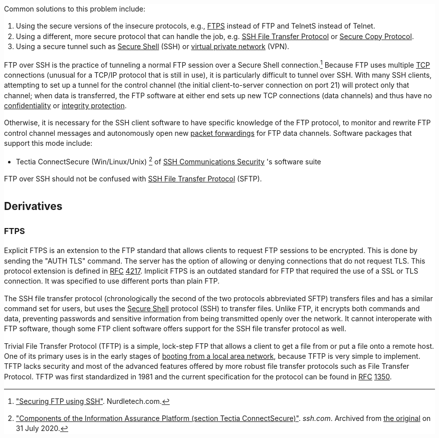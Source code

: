Common solutions to this problem include:

1. Using the secure versions of the insecure protocols, e.g., [FTPS](https://en.wikipedia.org/wiki/FTPS "FTPS") instead of FTP and TelnetS instead of Telnet.
2. Using a different, more secure protocol that can handle the job, e.g. [SSH File Transfer Protocol](https://en.wikipedia.org/wiki/SSH_File_Transfer_Protocol "SSH File Transfer Protocol") or [Secure Copy Protocol](https://en.wikipedia.org/wiki/Secure_Copy_Protocol "Secure Copy Protocol").
3. Using a secure tunnel such as [Secure Shell](https://en.wikipedia.org/wiki/Secure_Shell "Secure Shell") (SSH) or [virtual private network](https://en.wikipedia.org/wiki/Virtual_private_network "Virtual private network") (VPN).

FTP over SSH is the practice of tunneling a normal FTP session over a Secure Shell connection.[^39] Because FTP uses multiple [TCP](https://en.wikipedia.org/wiki/Transmission_Control_Protocol "Transmission Control Protocol") connections (unusual for a TCP/IP protocol that is still in use), it is particularly difficult to tunnel over SSH. With many SSH clients, attempting to set up a tunnel for the control channel (the initial client-to-server connection on port 21) will protect only that channel; when data is transferred, the FTP software at either end sets up new TCP connections (data channels) and thus have no [confidentiality](https://en.wikipedia.org/wiki/Confidentiality "Confidentiality") or [integrity protection](https://en.wikipedia.org/wiki/Integrity_protection "Integrity protection").

Otherwise, it is necessary for the SSH client software to have specific knowledge of the FTP protocol, to monitor and rewrite FTP control channel messages and autonomously open new [packet forwardings](https://en.wikipedia.org/wiki/Packet_forwarding "Packet forwarding") for FTP data channels. Software packages that support this mode include:

- Tectia ConnectSecure (Win/Linux/Unix) [^40] of [SSH Communications Security](https://en.wikipedia.org/wiki/SSH_Communications_Security "SSH Communications Security") 's software suite

FTP over SSH should not be confused with [SSH File Transfer Protocol](https://en.wikipedia.org/wiki/SSH_File_Transfer_Protocol "SSH File Transfer Protocol") (SFTP).

## Derivatives

### FTPS

Explicit FTPS is an extension to the FTP standard that allows clients to request FTP sessions to be encrypted. This is done by sending the "AUTH TLS" command. The server has the option of allowing or denying connections that do not request TLS. This protocol extension is defined in [RFC](https://en.wikipedia.org/wiki/RFC_\(identifier\) "RFC (identifier)") [4217](https://www.rfc-editor.org/rfc/rfc4217). Implicit FTPS is an outdated standard for FTP that required the use of a SSL or TLS connection. It was specified to use different ports than plain FTP.

The SSH file transfer protocol (chronologically the second of the two protocols abbreviated SFTP) transfers files and has a similar command set for users, but uses the [Secure Shell](https://en.wikipedia.org/wiki/Secure_Shell "Secure Shell") protocol (SSH) to transfer files. Unlike FTP, it encrypts both commands and data, preventing passwords and sensitive information from being transmitted openly over the network. It cannot interoperate with FTP software, though some FTP client software offers support for the SSH file transfer protocol as well.

Trivial File Transfer Protocol (TFTP) is a simple, lock-step FTP that allows a client to get a file from or put a file onto a remote host. One of its primary uses is in the early stages of [booting from a local area network](https://en.wikipedia.org/wiki/Network_booting "Network booting"), because TFTP is very simple to implement. TFTP lacks security and most of the advanced features offered by more robust file transfer protocols such as File Transfer Protocol. TFTP was first standardized in 1981 and the current specification for the protocol can be found in [RFC](https://en.wikipedia.org/wiki/RFC_\(identifier\) "RFC (identifier)") [1350](https://www.rfc-editor.org/rfc/rfc1350).


[^1]: Forouzan, B.A. (2000). *TCP/IP: Protocol Suite* (1st ed.). New Delhi, India: Tata McGraw-Hill Publishing Company Limited.
[^2]: Kozierok, Charles M. (2005). ["The TCP/IP Guide v3.0"](http://www.tcpipguide.com/free/t_FTPOverviewHistoryandStandards.htm). Tcpipguide.com.
[^3]: Dean, Tamara (2010). *Network+ Guide to Networks*. Delmar. pp. 168– 171.
[^4]: Vonau, Manuel (7 July 2021). ["Firefox follows in Chrome's footsteps and drops FTP support (APK Download)"](https://www.androidpolice.com/2021/07/14/firefox-90-fully-removes-ftp-support-and-reorganizes-some-settings-apk-download/). *Android Police*. Retrieved 12 July 2021.
[^5]: ["Remove FTP support - Chrome Platform Status"](https://chromestatus.com/feature/6246151319715840). *www.chromestatus.com*. Retrieved 2 September 2021.
[^6]: by, Written (23 March 2020). ["Firefox is dropping FTP support"](https://news.sophos.com/en-us/2020/03/23/firefox-is-dropping-ftp-support/). *Sophos News*. Retrieved 13 October 2023.
[^7]: Edwards, Benj (14 July 2022). ["Chrome and Firefox Killed FTP Support: Here's an Easy Alternative"](https://www.howtogeek.com/744569/chrome-and-firefox-killed-ftp-support-heres-an-easy-alternative/). *How-To Geek*. Retrieved 13 October 2023.
[^8]: Clark, M.P. (2003). *Data Networks IP and the Internet* (1st ed.). West Sussex, England: John Wiley & Sons Ltd.
[^9]: ["Active FTP vs. Passive FTP, a Definitive Explanation"](http://slacksite.com/other/ftp.html). Slacksite.com.
[^10]: [RFC](https://en.wikipedia.org/wiki/RFC_\(identifier\) "RFC (identifier)") [959](https://www.rfc-editor.org/rfc/rfc959) (Standard) File Transfer Protocol (FTP). Postel, J. & Reynolds, J. (October 1985).
[^11]: [RFC](https://en.wikipedia.org/wiki/RFC_\(identifier\) "RFC (identifier)") [2428](https://www.rfc-editor.org/rfc/rfc2428) (Proposed Standard) Extensions for IPv6, NAT, and Extended Passive Mode. Allman, M. & Metz, C. & Ostermann, S. (September 1998).
[^12]: Stevens, W. Richard (1994). *TCP/IP Illustrated Volume I*. Vol. 1. Reading, Massachusetts, USA: Addison-Wesley Publishing Company. [ISBN](https://en.wikipedia.org/wiki/ISBN_\(identifier\) "ISBN (identifier)") [0-201-63346-9](https://en.wikipedia.org/wiki/Special:BookSources/0-201-63346-9 "Special:BookSources/0-201-63346-9").
[^13]: Gleason, Mike (2005). ["The File Transfer Protocol and Your Firewall/NAT"](https://www.ncftp.com/ncftpd/doc/misc/ftp_and_firewalls.html). Ncftp.com.
[^14]: Klensin, John. [*FTP TYPE Extension for Internationalized Text*](https://datatracker.ietf.org/doc/html/draft-klensin-ftpext-typeu-00). I-D draft-klensin-ftpext-typeu-00. Retrieved 9 June 2020.
[^15]: Preston, J. (January 2005). [*Deflate transmission mode for FTP*](https://datatracker.ietf.org/doc/html/draft-preston-ftpext-deflate-03). [IETF](https://en.wikipedia.org/wiki/Internet_Engineering_Task_Force "Internet Engineering Task Force"). I-D draft-preston-ftpext-deflate-03. Retrieved 27 January 2016.
[^16]: Allcock, W. (April 2003). ["GridFTP: Protocol Extensions to FTP for the Grid"](https://ogf.org/documents/GFD.20.pdf) (PDF).
[^17]: Mandrichenko, I. (4 May 2005). ["GridFTP v2 Protocol Description"](https://ogf.org/documents/GFD.47.pdf) (PDF).
[^18]: ["MFMT FTP command"](https://support.solarwinds.com/SuccessCenter/s/article/MFMT-FTP-command). *support.solarwinds.com*. 11 October 2018.
[^19]: ["FTP Commands: DSIZ, MFCT, MFMT, AVBL, PASS, XPWD, XMKD | Serv-U"](https://www.serv-u.com/resources/tutorial/dsiz-mfct-mfmt-avbl-pass-xpwd-xmkd-ftp-command). *www.serv-u.com*.
[^20]: ["MDTM FTP command"](https://support.solarwinds.com/SuccessCenter/s/article/MDTM-FTP-command). *support.solarwinds.com*. 11 October 2018.
[^21]: Prince, Brian (24 January 2012). ["Should Organizations Retire FTP for Security?"](https://www.securityweek.com/should-organizations-retire-ftp-security/). *Security Week*. Retrieved 14 September 2017.
[^22]: [RFC](https://en.wikipedia.org/wiki/RFC_\(identifier\) "RFC (identifier)") [1635](https://www.rfc-editor.org/rfc/rfc1635) (Informational) How to Use Anonymous FTP. P. & Emtage, A. & Marine, A. (May 1994).
[^23]: [FTP Access through Windows Explorer](https://helpdesk.egnyte.com/hc/en-us/articles/201637914-FTP-Access-through-Windows-Explorer)
[^24]: ["CSC373/406: SSH \[2011/03/27-29\]"](https://fpl.cs.depaul.edu/jriely/373/lectures/class-01-014.html). *fpl.cs.depaul.edu*. Retrieved 13 October 2023.
[^25]: ["FTP"](https://docs.kde.org/stable5/en/konqueror/konqueror/ftp.html). *docs.kde.org*. Retrieved 13 October 2023.
[^26]: Cohen, Brent (26 July 2023). ["How To Connect to FTP/SFTP in Dolphin | DeviceTests"](https://devicetests.com/connect-ftp-sftp-dolphin). Retrieved 13 October 2023.
[^27]: Staff, Moyens (28 February 2022). ["Samsung My Files vs Google Files: Which File Manager is Better on Galaxy Phones"](https://uk.moyens.net/android/samsung-my-files-vs-google-files-which-file-manager-is-better-on-galaxy-phones/). *Moyens I/O*. Retrieved 13 October 2023.
[^28]: Matthews, J. (2005). *Computer Networking: Internet Protocols in Action* (1st ed.). Danvers, MA: John Wiley & Sons Inc.
[^29]: Sneddon, Joey (26 January 2021). ["Linux Release Roundup: GParted, Lightworks, Google Chrome + More"](https://www.omgubuntu.co.uk/2021/01/linux-release-roundup-chrome-lightworks-more). *omgubuntu.co.uk*. Retrieved 30 January 2021.
[^30]: ["See what's new in Firefox: 88.0 Firefox Release"](https://www.mozilla.org/en-US/firefox/88.0/releasenotes/). *mozilla.org*. 19 April 2021. Retrieved 20 April 2021.
[^31]: ["FireFTP - The Free FTP Client for Waterfox"](https://web.archive.org/web/20220301212656/https://fireftp.net/). *FireFTP.net*. Archived from [the original](https://fireftp.net/) on 1 March 2022.
[^32]: ["URL Schemes Supported in Lynx"](https://lynx.invisible-island.net/lynx_help/lynx_url_support.html). *Lynx website*. Retrieved 6 July 2023.
[^33]: ["Accessing FTP servers | How to | Firefox Help"](https://support.mozilla.org/en-US/kb/Accessing%20FTP%20servers#w_ftp-servers-that-require-a-username-and-password). Support.mozilla.com. 5 September 2012. Retrieved 16 January 2013.
[^34]: ["How to Enter FTP Site Password in Internet Explorer"](https://web.archive.org/web/20150702005840/https://support.microsoft.com/en-us/kb/135975). Archived from [the original](https://support.microsoft.com/en-us/kb/135975) on 2 July 2015. Retrieved 13 February 2020. Written for IE versions 6 and earlier. Might work with newer versions.
[^35]: Jukka “Yucca” Korpela (18 September 1997). ["FTP URLs"](https://jkorpela.fi/ftpurl.html). "IT and communication" (jkorpela.fi). Retrieved 26 January 2020.
[^36]: ["DownloadStudio - Internet Download Manager And Download Accelerator - Features"](http://www.conceiva.com/products/downloadstudio/features.asp). Conceiva. Retrieved 19 October 2021.
[^37]: ["LibreOffice 7.4: Release Notes"](https://wiki.documentfoundation.org/ReleaseNotes/7.4). The Document Foundation's Wiki. Retrieved 10 September 2022.
[^38]: ["ReleaseNotes/24.2"](https://wiki.documentfoundation.org/ReleaseNotes/24.2). The Document Foundation's Wiki. Retrieved 24 March 2024.
[^39]: ["Securing FTP using SSH"](https://nurdletech.com/linux-notes/ftp/ssh.html). Nurdletech.com.
[^40]: ["Components of the Information Assurance Platform (section Tectia ConnectSecure)"](https://web.archive.org/web/20200731160323/https://www.ssh.com/manuals/mft-events-product/63/ssh-solutions-your-business-components.html). *ssh.com*. Archived from [the original](https://www.ssh.com/manuals/mft-events-product/63/ssh-solutions-your-business-components.html) on 31 July 2020.